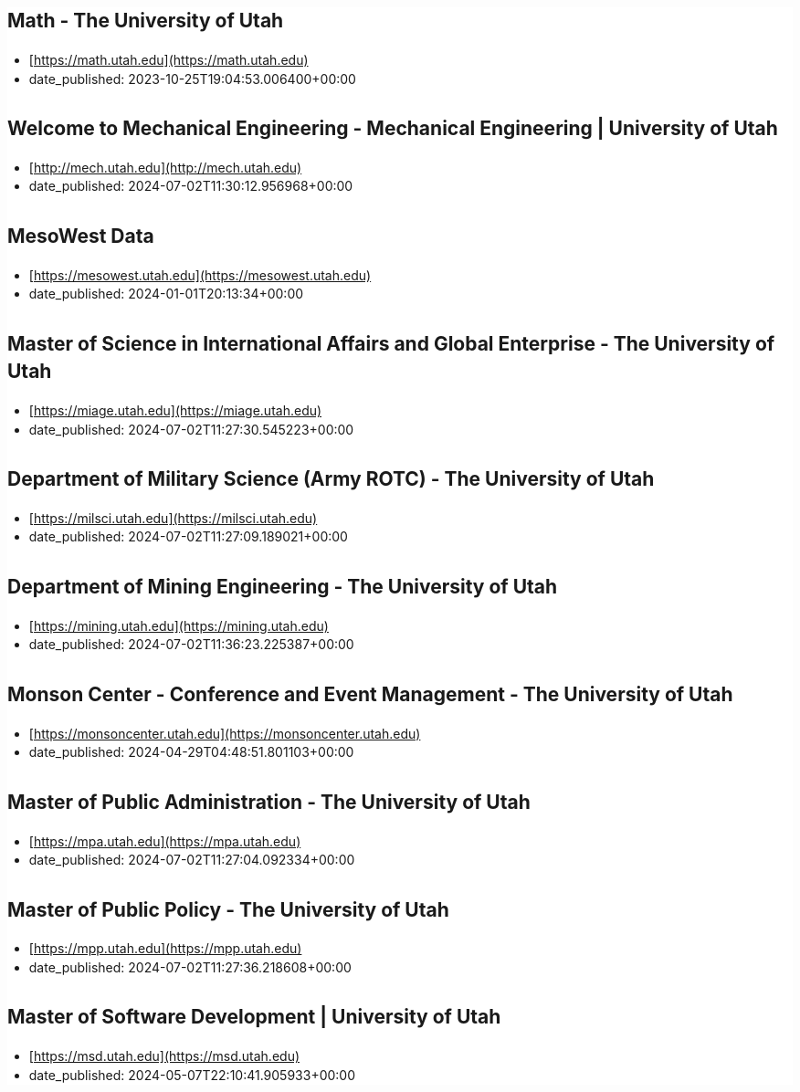  ## Math - The University of Utah
 - [https://math.utah.edu](https://math.utah.edu)
 - date_published: 2023-10-25T19:04:53.006400+00:00

 ## Welcome to Mechanical Engineering - Mechanical Engineering | University of Utah
 - [http://mech.utah.edu](http://mech.utah.edu)
 - date_published: 2024-07-02T11:30:12.956968+00:00

 ## MesoWest Data
 - [https://mesowest.utah.edu](https://mesowest.utah.edu)
 - date_published: 2024-01-01T20:13:34+00:00

 ## Master of Science in International Affairs and Global Enterprise - The University of Utah
 - [https://miage.utah.edu](https://miage.utah.edu)
 - date_published: 2024-07-02T11:27:30.545223+00:00

 ## Department of Military Science (Army ROTC) - The University of Utah
 - [https://milsci.utah.edu](https://milsci.utah.edu)
 - date_published: 2024-07-02T11:27:09.189021+00:00

 ## Department of Mining Engineering - The University of Utah
 - [https://mining.utah.edu](https://mining.utah.edu)
 - date_published: 2024-07-02T11:36:23.225387+00:00

 ## Monson Center - Conference and Event Management - The University of Utah
 - [https://monsoncenter.utah.edu](https://monsoncenter.utah.edu)
 - date_published: 2024-04-29T04:48:51.801103+00:00

 ## Master of Public Administration - The University of Utah
 - [https://mpa.utah.edu](https://mpa.utah.edu)
 - date_published: 2024-07-02T11:27:04.092334+00:00

 ## Master of Public Policy - The University of Utah
 - [https://mpp.utah.edu](https://mpp.utah.edu)
 - date_published: 2024-07-02T11:27:36.218608+00:00

 ## Master of Software Development | University of Utah
 - [https://msd.utah.edu](https://msd.utah.edu)
 - date_published: 2024-05-07T22:10:41.905933+00:00
